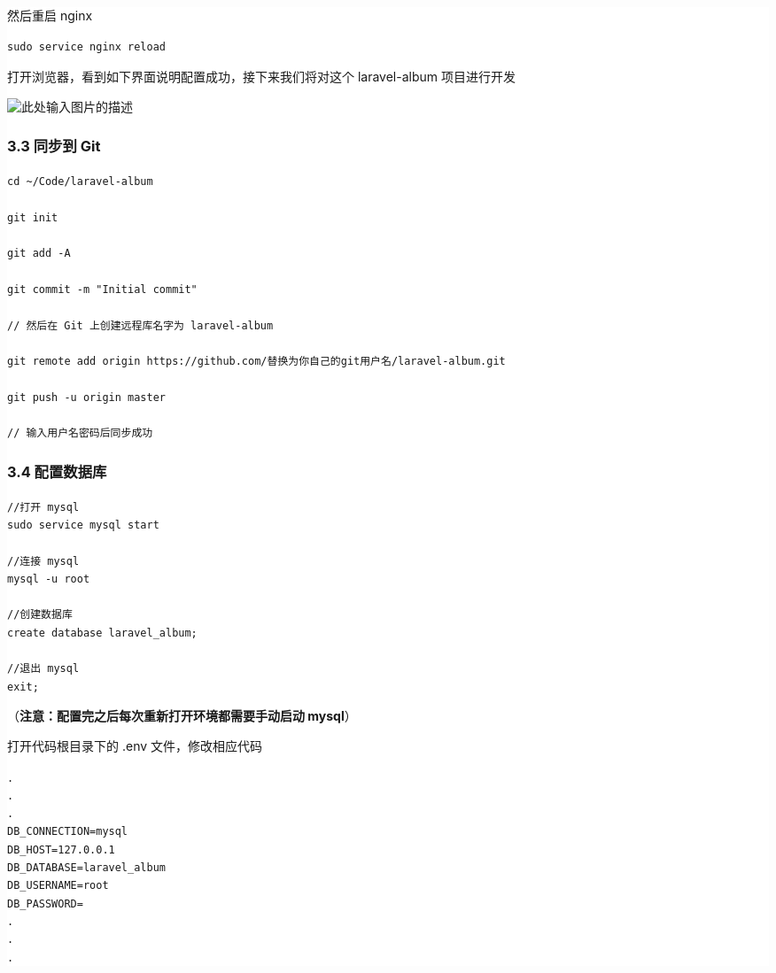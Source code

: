 
然后重启 nginx

```
sudo service nginx reload

```

打开浏览器，看到如下界面说明配置成功，接下来我们将对这个 laravel-album 项目进行开发

![此处输入图片的描述](https://dn-anything-about-doc.qbox.me/document-uid325811labid2515timestamp1487644295781.png/wm)

### 3.3 同步到 Git

```
cd ~/Code/laravel-album

git init

git add -A

git commit -m "Initial commit"

// 然后在 Git 上创建远程库名字为 laravel-album

git remote add origin https://github.com/替换为你自己的git用户名/laravel-album.git

git push -u origin master

// 输入用户名密码后同步成功

```

### 3.4 配置数据库

```
//打开 mysql
sudo service mysql start

//连接 mysql
mysql -u root

//创建数据库
create database laravel_album;

//退出 mysql
exit;

```

（**注意：配置完之后每次重新打开环境都需要手动启动 mysql**）

打开代码根目录下的 .env 文件，修改相应代码

```
.
.
.
DB_CONNECTION=mysql
DB_HOST=127.0.0.1
DB_DATABASE=laravel_album
DB_USERNAME=root
DB_PASSWORD=
.
.
.

```
